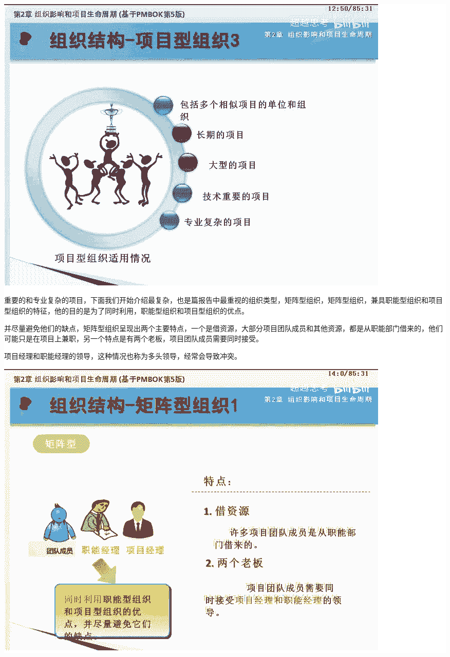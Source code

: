 ![](img/a245942d50c4b76f7bbc102b6eb2aee2_19.png)

重要的和专业复杂的项目，下面我们开始介绍最复杂，也是篇报告中最重视的组织类型，矩阵型组织，矩阵型组织，兼具职能型组织和项目型组织的特征，他的目的是为了同时利用，职能型组织和项目型组织的优点。

并尽量避免他们的缺点，矩阵型组织呈现出两个主要特点，一个是借资源，大部分项目团队成员和其他资源，都是从职能部门借来的，他们可能只是在项目上兼职，另一个特点是有两个老板，项目团队成员需要同时接受。

项目经理和职能经理的领导，这种情况也称为多头领导，经常会导致冲突。

![](img/a245942d50c4b76f7bbc102b6eb2aee2_21.png)
